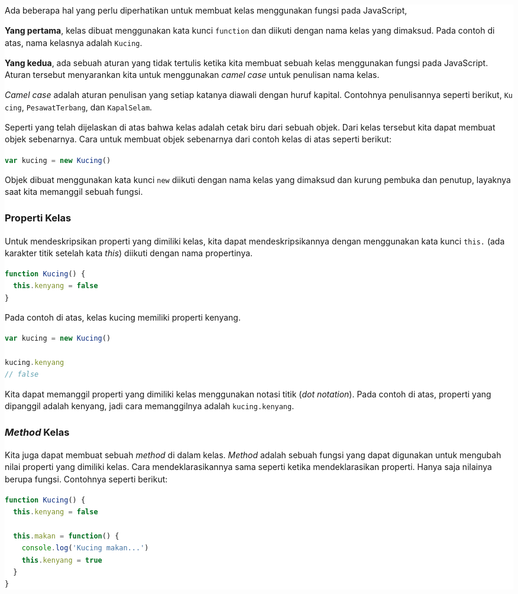 Ada beberapa hal yang perlu diperhatikan untuk membuat kelas menggunakan fungsi pada JavaScript,

**Yang pertama**, kelas dibuat menggunakan kata kunci `function` dan diikuti dengan nama kelas yang dimaksud. Pada contoh di atas, nama kelasnya adalah `Kucing`.

**Yang kedua**, ada sebuah aturan yang tidak tertulis ketika kita membuat sebuah kelas menggunakan fungsi pada JavaScript. Aturan tersebut menyarankan kita untuk menggunakan _camel case_ untuk penulisan nama kelas.

_Camel case_ adalah aturan penulisan yang setiap katanya diawali dengan huruf kapital. Contohnya penulisannya seperti berikut, `Kucing`, `PesawatTerbang`, dan `KapalSelam`.

Seperti yang telah dijelaskan di atas bahwa kelas adalah cetak biru dari sebuah objek. Dari kelas tersebut kita dapat membuat objek sebenarnya. Cara untuk membuat objek sebenarnya dari contoh kelas di atas seperti berikut:

```javascript
var kucing = new Kucing()
```

Objek dibuat menggunakan kata kunci `new` diikuti dengan nama kelas yang dimaksud dan kurung pembuka dan penutup, layaknya saat kita memanggil sebuah fungsi.

### Properti Kelas

Untuk mendeskripsikan properti yang dimiliki kelas, kita dapat mendeskripsikannya dengan menggunakan kata kunci `this.` (ada karakter titik setelah kata _this_) diikuti dengan nama propertinya.

```javascript
function Kucing() {
  this.kenyang = false
}
```

Pada contoh di atas, kelas kucing memiliki properti kenyang.

```javascript
var kucing = new Kucing()

kucing.kenyang
// false
```

Kita dapat memanggil properti yang dimiliki kelas menggunakan notasi titik (_dot notation_). Pada contoh di atas, properti yang dipanggil adalah kenyang, jadi cara memanggilnya adalah `kucing.kenyang`.

### _Method_ Kelas

Kita juga dapat membuat sebuah _method_ di dalam kelas. _Method_ adalah sebuah fungsi yang dapat digunakan untuk mengubah nilai properti yang dimiliki kelas. Cara mendeklarasikannya sama seperti ketika mendeklarasikan properti. Hanya saja nilainya berupa fungsi. Contohnya seperti berikut:

```javascript
function Kucing() {
  this.kenyang = false

  this.makan = function() {
    console.log('Kucing makan...')
    this.kenyang = true
  }
}
```
